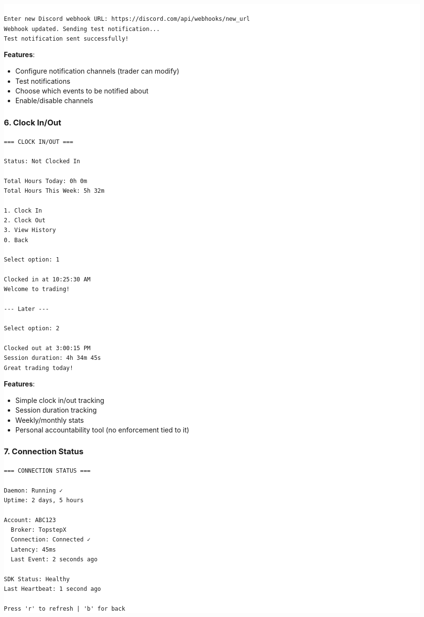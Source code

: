 ```

Enter new Discord webhook URL: https://discord.com/api/webhooks/new_url
Webhook updated. Sending test notification...
Test notification sent successfully!
```

**Features**:
- Configure notification channels (trader can modify)
- Test notifications
- Choose which events to be notified about
- Enable/disable channels

### 6. Clock In/Out

```
=== CLOCK IN/OUT ===

Status: Not Clocked In

Total Hours Today: 0h 0m
Total Hours This Week: 5h 32m

1. Clock In
2. Clock Out
3. View History
0. Back

Select option: 1

Clocked in at 10:25:30 AM
Welcome to trading!

--- Later ---

Select option: 2

Clocked out at 3:00:15 PM
Session duration: 4h 34m 45s
Great trading today!
```

**Features**:
- Simple clock in/out tracking
- Session duration tracking
- Weekly/monthly stats
- Personal accountability tool (no enforcement tied to it)

### 7. Connection Status

```
=== CONNECTION STATUS ===

Daemon: Running ✓
Uptime: 2 days, 5 hours

Account: ABC123
  Broker: TopstepX
  Connection: Connected ✓
  Latency: 45ms
  Last Event: 2 seconds ago

SDK Status: Healthy
Last Heartbeat: 1 second ago

Press 'r' to refresh | 'b' for back
```